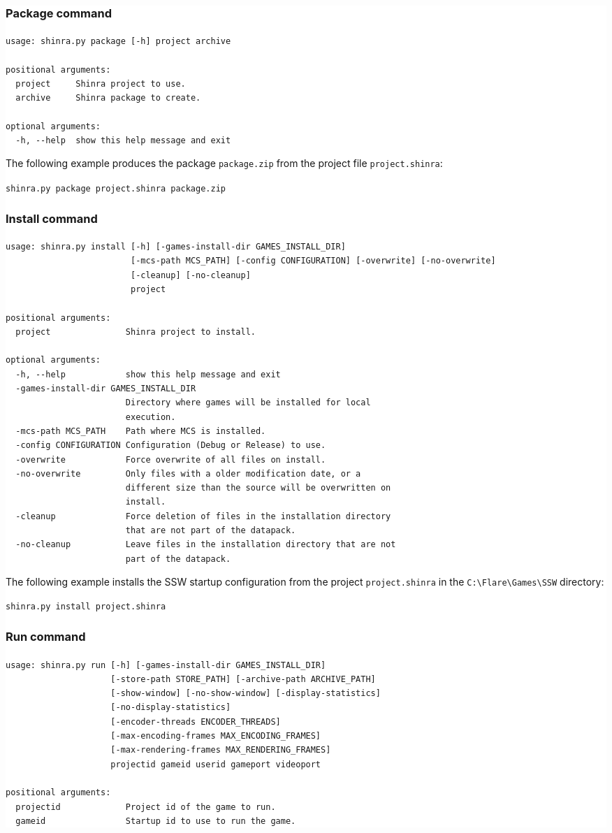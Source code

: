### Package command
```
usage: shinra.py package [-h] project archive

positional arguments:
  project     Shinra project to use.
  archive     Shinra package to create.

optional arguments:
  -h, --help  show this help message and exit
```

The following example produces the package `package.zip` from the project file `project.shinra`:
```
shinra.py package project.shinra package.zip
```

### Install command
```
usage: shinra.py install [-h] [-games-install-dir GAMES_INSTALL_DIR]
                         [-mcs-path MCS_PATH] [-config CONFIGURATION] [-overwrite] [-no-overwrite]
                         [-cleanup] [-no-cleanup]
                         project

positional arguments:
  project               Shinra project to install.

optional arguments:
  -h, --help            show this help message and exit
  -games-install-dir GAMES_INSTALL_DIR
                        Directory where games will be installed for local
                        execution.
  -mcs-path MCS_PATH    Path where MCS is installed.
  -config CONFIGURATION Configuration (Debug or Release) to use.
  -overwrite            Force overwrite of all files on install.
  -no-overwrite         Only files with a older modification date, or a
                        different size than the source will be overwritten on
                        install.
  -cleanup              Force deletion of files in the installation directory
                        that are not part of the datapack.
  -no-cleanup           Leave files in the installation directory that are not
                        part of the datapack.
```

The following example installs the SSW startup configuration from the project `project.shinra` in the
`C:\Flare\Games\SSW` directory:
```
shinra.py install project.shinra
```

### <a name="RunCommand"></a> Run command
```
usage: shinra.py run [-h] [-games-install-dir GAMES_INSTALL_DIR]
                     [-store-path STORE_PATH] [-archive-path ARCHIVE_PATH]
                     [-show-window] [-no-show-window] [-display-statistics]
                     [-no-display-statistics]
                     [-encoder-threads ENCODER_THREADS]
                     [-max-encoding-frames MAX_ENCODING_FRAMES]
                     [-max-rendering-frames MAX_RENDERING_FRAMES]
                     projectid gameid userid gameport videoport

positional arguments:
  projectid             Project id of the game to run.
  gameid                Startup id to use to run the game.
```